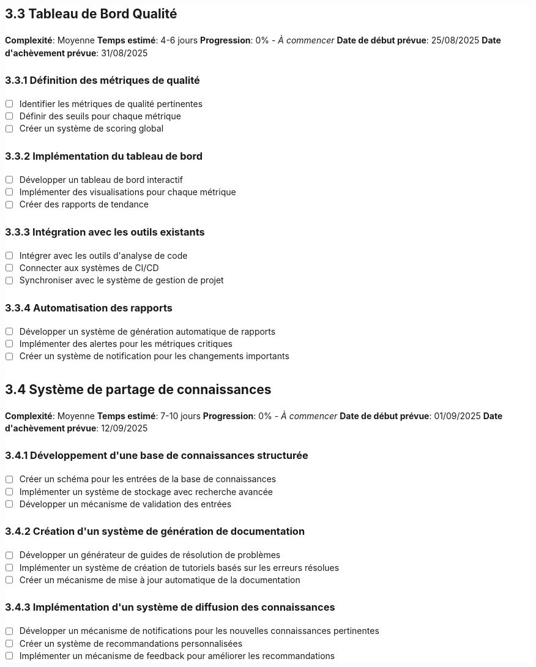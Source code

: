 ## 3.3 Tableau de Bord Qualité
**Complexité**: Moyenne
**Temps estimé**: 4-6 jours
**Progression**: 0% - *À commencer*
**Date de début prévue**: 25/08/2025
**Date d'achèvement prévue**: 31/08/2025

### 3.3.1 Définition des métriques de qualité
- [ ] Identifier les métriques de qualité pertinentes
- [ ] Définir des seuils pour chaque métrique
- [ ] Créer un système de scoring global

### 3.3.2 Implémentation du tableau de bord
- [ ] Développer un tableau de bord interactif
- [ ] Implémenter des visualisations pour chaque métrique
- [ ] Créer des rapports de tendance

### 3.3.3 Intégration avec les outils existants
- [ ] Intégrer avec les outils d'analyse de code
- [ ] Connecter aux systèmes de CI/CD
- [ ] Synchroniser avec le système de gestion de projet

### 3.3.4 Automatisation des rapports
- [ ] Développer un système de génération automatique de rapports
- [ ] Implémenter des alertes pour les métriques critiques
- [ ] Créer un système de notification pour les changements importants

## 3.4 Système de partage de connaissances
**Complexité**: Moyenne
**Temps estimé**: 7-10 jours
**Progression**: 0% - *À commencer*
**Date de début prévue**: 01/09/2025
**Date d'achèvement prévue**: 12/09/2025

### 3.4.1 Développement d'une base de connaissances structurée
- [ ] Créer un schéma pour les entrées de la base de connaissances
- [ ] Implémenter un système de stockage avec recherche avancée
- [ ] Développer un mécanisme de validation des entrées

### 3.4.2 Création d'un système de génération de documentation
- [ ] Développer un générateur de guides de résolution de problèmes
- [ ] Implémenter un système de création de tutoriels basés sur les erreurs résolues
- [ ] Créer un mécanisme de mise à jour automatique de la documentation

### 3.4.3 Implémentation d'un système de diffusion des connaissances
- [ ] Développer un mécanisme de notifications pour les nouvelles connaissances pertinentes
- [ ] Créer un système de recommandations personnalisées
- [ ] Implémenter un mécanisme de feedback pour améliorer les recommandations

